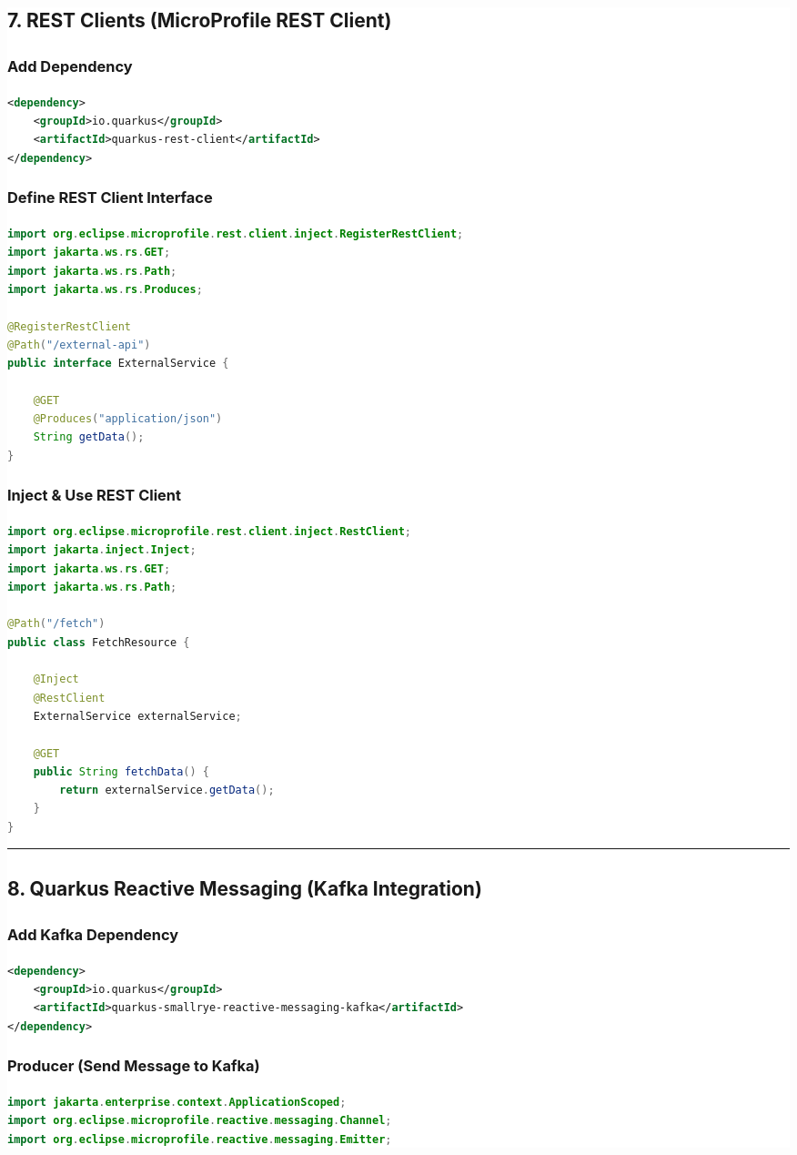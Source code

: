 
## **7. REST Clients (MicroProfile REST Client)**  
### **Add Dependency**
```xml
<dependency>
    <groupId>io.quarkus</groupId>
    <artifactId>quarkus-rest-client</artifactId>
</dependency>
```
### **Define REST Client Interface**
```java
import org.eclipse.microprofile.rest.client.inject.RegisterRestClient;
import jakarta.ws.rs.GET;
import jakarta.ws.rs.Path;
import jakarta.ws.rs.Produces;

@RegisterRestClient
@Path("/external-api")
public interface ExternalService {

    @GET
    @Produces("application/json")
    String getData();
}
```
### **Inject & Use REST Client**
```java
import org.eclipse.microprofile.rest.client.inject.RestClient;
import jakarta.inject.Inject;
import jakarta.ws.rs.GET;
import jakarta.ws.rs.Path;

@Path("/fetch")
public class FetchResource {

    @Inject
    @RestClient
    ExternalService externalService;

    @GET
    public String fetchData() {
        return externalService.getData();
    }
}
```

---

## **8. Quarkus Reactive Messaging (Kafka Integration)**  
### **Add Kafka Dependency**  
```xml
<dependency>
    <groupId>io.quarkus</groupId>
    <artifactId>quarkus-smallrye-reactive-messaging-kafka</artifactId>
</dependency>
```
### **Producer (Send Message to Kafka)**
```java
import jakarta.enterprise.context.ApplicationScoped;
import org.eclipse.microprofile.reactive.messaging.Channel;
import org.eclipse.microprofile.reactive.messaging.Emitter;
```